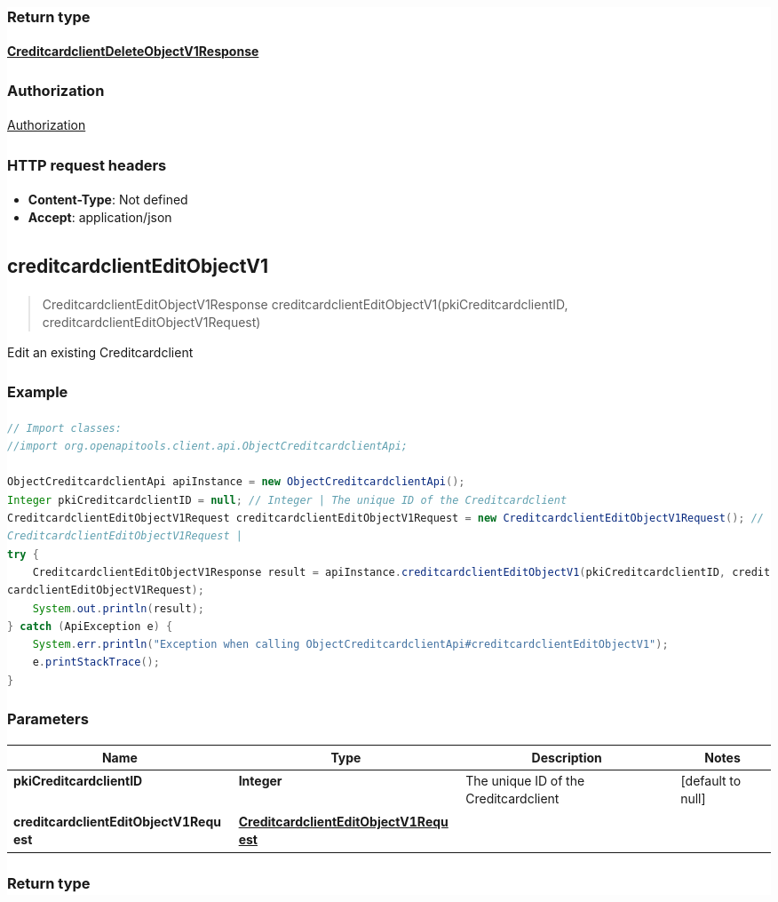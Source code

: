 ### Return type

[**CreditcardclientDeleteObjectV1Response**](CreditcardclientDeleteObjectV1Response.md)

### Authorization

[Authorization](../README.md#Authorization)

### HTTP request headers

- **Content-Type**: Not defined
- **Accept**: application/json


## creditcardclientEditObjectV1

> CreditcardclientEditObjectV1Response creditcardclientEditObjectV1(pkiCreditcardclientID, creditcardclientEditObjectV1Request)

Edit an existing Creditcardclient



### Example

```java
// Import classes:
//import org.openapitools.client.api.ObjectCreditcardclientApi;

ObjectCreditcardclientApi apiInstance = new ObjectCreditcardclientApi();
Integer pkiCreditcardclientID = null; // Integer | The unique ID of the Creditcardclient
CreditcardclientEditObjectV1Request creditcardclientEditObjectV1Request = new CreditcardclientEditObjectV1Request(); // CreditcardclientEditObjectV1Request | 
try {
    CreditcardclientEditObjectV1Response result = apiInstance.creditcardclientEditObjectV1(pkiCreditcardclientID, creditcardclientEditObjectV1Request);
    System.out.println(result);
} catch (ApiException e) {
    System.err.println("Exception when calling ObjectCreditcardclientApi#creditcardclientEditObjectV1");
    e.printStackTrace();
}
```

### Parameters


Name | Type | Description  | Notes
------------- | ------------- | ------------- | -------------
 **pkiCreditcardclientID** | **Integer**| The unique ID of the Creditcardclient | [default to null]
 **creditcardclientEditObjectV1Request** | [**CreditcardclientEditObjectV1Request**](CreditcardclientEditObjectV1Request.md)|  |

### Return type
